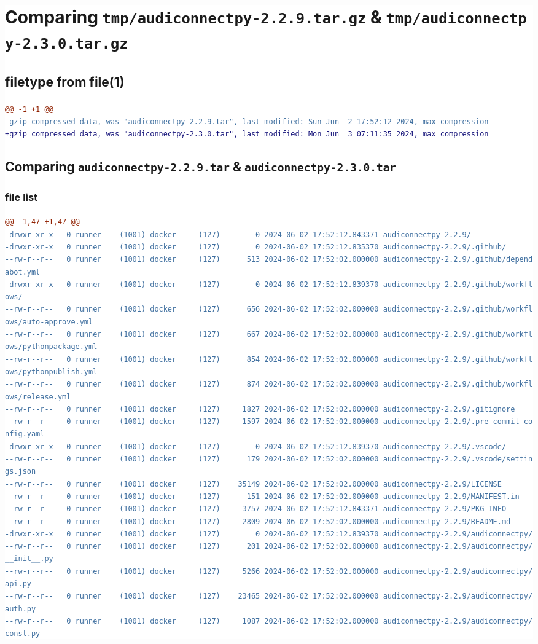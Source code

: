 # Comparing `tmp/audiconnectpy-2.2.9.tar.gz` & `tmp/audiconnectpy-2.3.0.tar.gz`

## filetype from file(1)

```diff
@@ -1 +1 @@
-gzip compressed data, was "audiconnectpy-2.2.9.tar", last modified: Sun Jun  2 17:52:12 2024, max compression
+gzip compressed data, was "audiconnectpy-2.3.0.tar", last modified: Mon Jun  3 07:11:35 2024, max compression
```

## Comparing `audiconnectpy-2.2.9.tar` & `audiconnectpy-2.3.0.tar`

### file list

```diff
@@ -1,47 +1,47 @@
-drwxr-xr-x   0 runner    (1001) docker     (127)        0 2024-06-02 17:52:12.843371 audiconnectpy-2.2.9/
-drwxr-xr-x   0 runner    (1001) docker     (127)        0 2024-06-02 17:52:12.835370 audiconnectpy-2.2.9/.github/
--rw-r--r--   0 runner    (1001) docker     (127)      513 2024-06-02 17:52:02.000000 audiconnectpy-2.2.9/.github/dependabot.yml
-drwxr-xr-x   0 runner    (1001) docker     (127)        0 2024-06-02 17:52:12.839370 audiconnectpy-2.2.9/.github/workflows/
--rw-r--r--   0 runner    (1001) docker     (127)      656 2024-06-02 17:52:02.000000 audiconnectpy-2.2.9/.github/workflows/auto-approve.yml
--rw-r--r--   0 runner    (1001) docker     (127)      667 2024-06-02 17:52:02.000000 audiconnectpy-2.2.9/.github/workflows/pythonpackage.yml
--rw-r--r--   0 runner    (1001) docker     (127)      854 2024-06-02 17:52:02.000000 audiconnectpy-2.2.9/.github/workflows/pythonpublish.yml
--rw-r--r--   0 runner    (1001) docker     (127)      874 2024-06-02 17:52:02.000000 audiconnectpy-2.2.9/.github/workflows/release.yml
--rw-r--r--   0 runner    (1001) docker     (127)     1827 2024-06-02 17:52:02.000000 audiconnectpy-2.2.9/.gitignore
--rw-r--r--   0 runner    (1001) docker     (127)     1597 2024-06-02 17:52:02.000000 audiconnectpy-2.2.9/.pre-commit-config.yaml
-drwxr-xr-x   0 runner    (1001) docker     (127)        0 2024-06-02 17:52:12.839370 audiconnectpy-2.2.9/.vscode/
--rw-r--r--   0 runner    (1001) docker     (127)      179 2024-06-02 17:52:02.000000 audiconnectpy-2.2.9/.vscode/settings.json
--rw-r--r--   0 runner    (1001) docker     (127)    35149 2024-06-02 17:52:02.000000 audiconnectpy-2.2.9/LICENSE
--rw-r--r--   0 runner    (1001) docker     (127)      151 2024-06-02 17:52:02.000000 audiconnectpy-2.2.9/MANIFEST.in
--rw-r--r--   0 runner    (1001) docker     (127)     3757 2024-06-02 17:52:12.843371 audiconnectpy-2.2.9/PKG-INFO
--rw-r--r--   0 runner    (1001) docker     (127)     2809 2024-06-02 17:52:02.000000 audiconnectpy-2.2.9/README.md
-drwxr-xr-x   0 runner    (1001) docker     (127)        0 2024-06-02 17:52:12.839370 audiconnectpy-2.2.9/audiconnectpy/
--rw-r--r--   0 runner    (1001) docker     (127)      201 2024-06-02 17:52:02.000000 audiconnectpy-2.2.9/audiconnectpy/__init__.py
--rw-r--r--   0 runner    (1001) docker     (127)     5266 2024-06-02 17:52:02.000000 audiconnectpy-2.2.9/audiconnectpy/api.py
--rw-r--r--   0 runner    (1001) docker     (127)    23465 2024-06-02 17:52:02.000000 audiconnectpy-2.2.9/audiconnectpy/auth.py
--rw-r--r--   0 runner    (1001) docker     (127)     1087 2024-06-02 17:52:02.000000 audiconnectpy-2.2.9/audiconnectpy/const.py
```